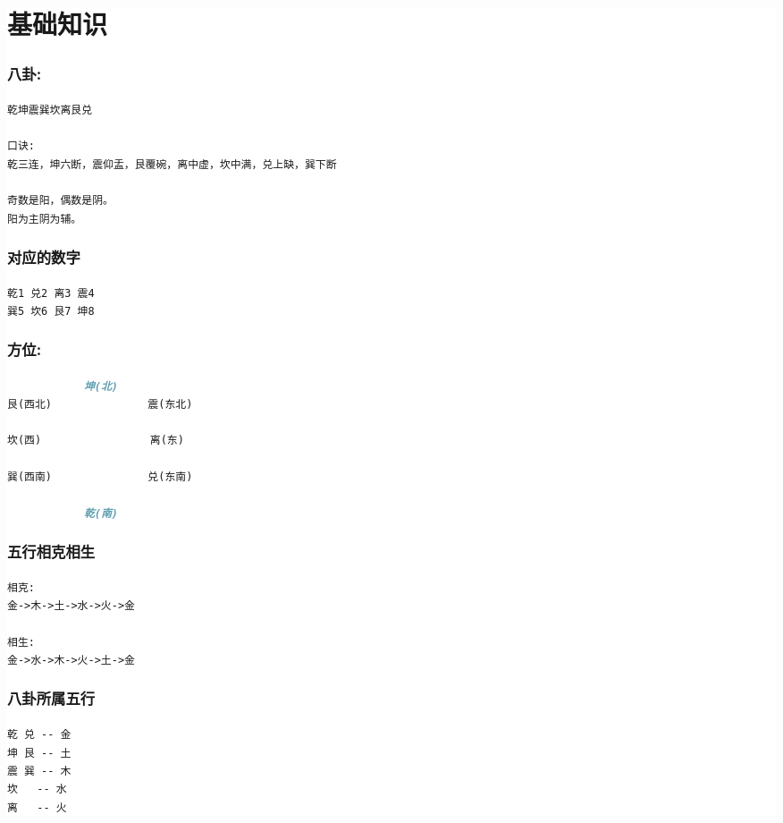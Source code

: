 # 基础知识

### 八卦:

```md
乾坤震巽坎离艮兑

口诀:
乾三连，坤六断，震仰盂，艮覆碗，离中虚，坎中满，兑上缺，巽下断

奇数是阳，偶数是阴。
阳为主阴为辅。
```



### 对应的数字

```md
乾1 兑2 离3 震4 
巽5 坎6 艮7 坤8 
```

### 方位:

```md
			坤(北)		
艮(西北)				震(东北)

坎(西)				 离(东)

巽(西南)				兑(东南)

			乾(南)
```



### 五行相克相生

```md
相克:
金->木->土->水->火->金

相生:
金->水->木->火->土->金
```

### 八卦所属五行

```md
乾 兑 -- 金
坤 艮 -- 土
震 巽 -- 木
坎   -- 水
离   -- 火
```
